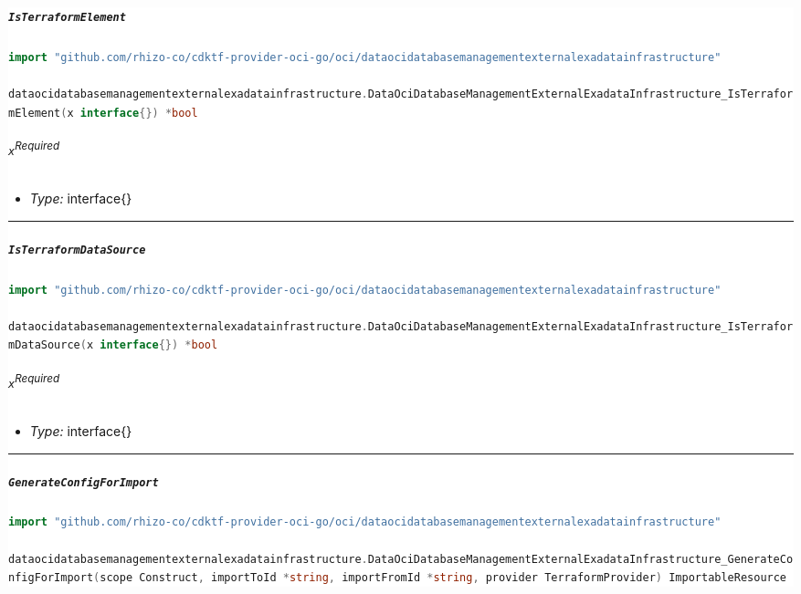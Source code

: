 
##### `IsTerraformElement` <a name="IsTerraformElement" id="rhizo-co-terraform-provider-oci.dataOciDatabaseManagementExternalExadataInfrastructure.DataOciDatabaseManagementExternalExadataInfrastructure.isTerraformElement"></a>

```go
import "github.com/rhizo-co/cdktf-provider-oci-go/oci/dataocidatabasemanagementexternalexadatainfrastructure"

dataocidatabasemanagementexternalexadatainfrastructure.DataOciDatabaseManagementExternalExadataInfrastructure_IsTerraformElement(x interface{}) *bool
```

###### `x`<sup>Required</sup> <a name="x" id="rhizo-co-terraform-provider-oci.dataOciDatabaseManagementExternalExadataInfrastructure.DataOciDatabaseManagementExternalExadataInfrastructure.isTerraformElement.parameter.x"></a>

- *Type:* interface{}

---

##### `IsTerraformDataSource` <a name="IsTerraformDataSource" id="rhizo-co-terraform-provider-oci.dataOciDatabaseManagementExternalExadataInfrastructure.DataOciDatabaseManagementExternalExadataInfrastructure.isTerraformDataSource"></a>

```go
import "github.com/rhizo-co/cdktf-provider-oci-go/oci/dataocidatabasemanagementexternalexadatainfrastructure"

dataocidatabasemanagementexternalexadatainfrastructure.DataOciDatabaseManagementExternalExadataInfrastructure_IsTerraformDataSource(x interface{}) *bool
```

###### `x`<sup>Required</sup> <a name="x" id="rhizo-co-terraform-provider-oci.dataOciDatabaseManagementExternalExadataInfrastructure.DataOciDatabaseManagementExternalExadataInfrastructure.isTerraformDataSource.parameter.x"></a>

- *Type:* interface{}

---

##### `GenerateConfigForImport` <a name="GenerateConfigForImport" id="rhizo-co-terraform-provider-oci.dataOciDatabaseManagementExternalExadataInfrastructure.DataOciDatabaseManagementExternalExadataInfrastructure.generateConfigForImport"></a>

```go
import "github.com/rhizo-co/cdktf-provider-oci-go/oci/dataocidatabasemanagementexternalexadatainfrastructure"

dataocidatabasemanagementexternalexadatainfrastructure.DataOciDatabaseManagementExternalExadataInfrastructure_GenerateConfigForImport(scope Construct, importToId *string, importFromId *string, provider TerraformProvider) ImportableResource
```
